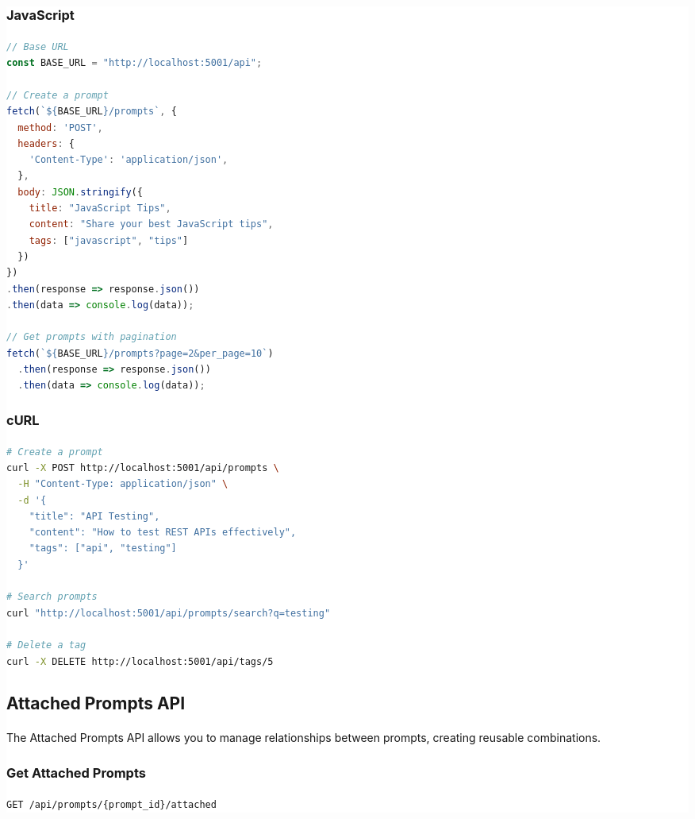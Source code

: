 ### JavaScript
```javascript
// Base URL
const BASE_URL = "http://localhost:5001/api";

// Create a prompt
fetch(`${BASE_URL}/prompts`, {
  method: 'POST',
  headers: {
    'Content-Type': 'application/json',
  },
  body: JSON.stringify({
    title: "JavaScript Tips",
    content: "Share your best JavaScript tips",
    tags: ["javascript", "tips"]
  })
})
.then(response => response.json())
.then(data => console.log(data));

// Get prompts with pagination
fetch(`${BASE_URL}/prompts?page=2&per_page=10`)
  .then(response => response.json())
  .then(data => console.log(data));
```

### cURL
```bash
# Create a prompt
curl -X POST http://localhost:5001/api/prompts \
  -H "Content-Type: application/json" \
  -d '{
    "title": "API Testing",
    "content": "How to test REST APIs effectively",
    "tags": ["api", "testing"]
  }'

# Search prompts
curl "http://localhost:5001/api/prompts/search?q=testing"

# Delete a tag
curl -X DELETE http://localhost:5001/api/tags/5
```

## Attached Prompts API

The Attached Prompts API allows you to manage relationships between prompts, creating reusable combinations.

### Get Attached Prompts
```http
GET /api/prompts/{prompt_id}/attached
```
